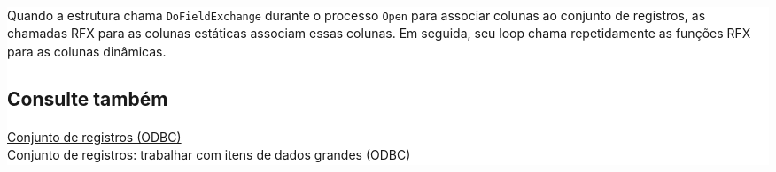 Quando a estrutura chama `DoFieldExchange` durante o processo `Open` para associar colunas ao conjunto de registros, as chamadas RFX para as colunas estáticas associam essas colunas. Em seguida, seu loop chama repetidamente as funções RFX para as colunas dinâmicas.

## <a name="see-also"></a>Consulte também

[Conjunto de registros (ODBC)](../../data/odbc/recordset-odbc.md)<br/>
[Conjunto de registros: trabalhar com itens de dados grandes (ODBC)](../../data/odbc/recordset-working-with-large-data-items-odbc.md)